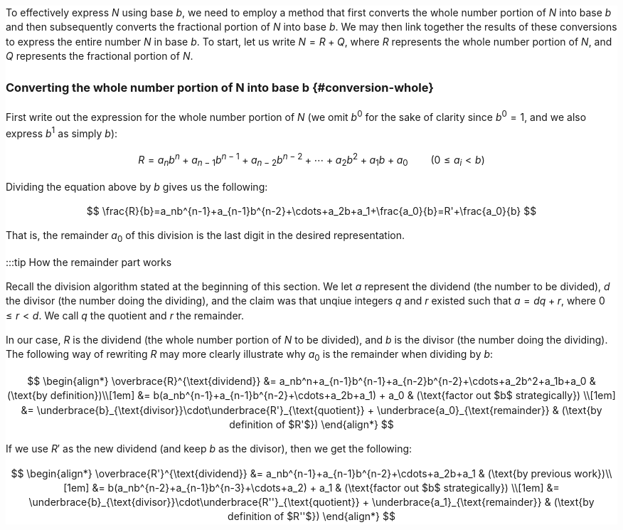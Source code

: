 To effectively express $N$ using base $b$, we need to employ a method that first converts the whole number
portion of $N$ into base $b$ and then subsequently converts the fractional portion of $N$ into base $b$. We may
then link together the results of these conversions to express the entire number $N$ in base $b$. To start, let
us write $N = R + Q$, where $R$ represents the whole number portion of $N$, and $Q$ represents the fractional
portion of $N$.

### Converting the whole number portion of N into base b {#conversion-whole}

First write out the expression for the whole number portion of $N$ (we omit $b^0$ for the sake of clarity since $b^0=1$, and we also express $b^1$ as simply $b$):

$$
R=a_nb^n+a_{n-1}b^{n-1}+a_{n-2}b^{n-2}+\cdots+a_2b^2+a_1b+a_0\qquad (0\leq a_i < b)
$$

Dividing the equation above by $b$ gives us the following:

$$
\frac{R}{b}=a_nb^{n-1}+a_{n-1}b^{n-2}+\cdots+a_2b+a_1+\frac{a_0}{b}=R'+\frac{a_0}{b}
$$

That is, the remainder $a_0$ of this division is the last digit in the desired representation.

:::tip How the remainder part works

Recall the division algorithm stated at the beginning of this section. We let $a$ represent the dividend (the number to be divided), $d$ the divisor (the number doing the dividing), and the claim was that unqiue integers $q$ and $r$ existed such that $a=dq+r$, where $0\leq r < d$. We call $q$ the quotient and $r$ the remainder.

In our case, $R$ is the dividend (the whole number portion of $N$ to be divided), and $b$ is the divisor (the number doing the dividing). The following way of rewriting $R$ may more clearly illustrate why $a_0$ is the remainder when dividing by $b$:

$$
\begin{align*}
\overbrace{R}^{\text{dividend}}
&= a_nb^n+a_{n-1}b^{n-1}+a_{n-2}b^{n-2}+\cdots+a_2b^2+a_1b+a_0 & (\text{by definition})\\[1em]
&= b(a_nb^{n-1}+a_{n-1}b^{n-2}+\cdots+a_2b+a_1) + a_0 & (\text{factor out $b$ strategically}) \\[1em]
&= \underbrace{b}_{\text{divisor}}\cdot\underbrace{R'}_{\text{quotient}} + \underbrace{a_0}_{\text{remainder}} & (\text{by definition of $R'$})
\end{align*}
$$

If we use $R'$ as the new dividend (and keep $b$ as the divisor), then we get the following:

$$
\begin{align*}
\overbrace{R'}^{\text{dividend}}
&= a_nb^{n-1}+a_{n-1}b^{n-2}+\cdots+a_2b+a_1 & (\text{by previous work})\\[1em]
&= b(a_nb^{n-2}+a_{n-1}b^{n-3}+\cdots+a_2) + a_1 & (\text{factor out $b$ strategically}) \\[1em]
&= \underbrace{b}_{\text{divisor}}\cdot\underbrace{R''}_{\text{quotient}} + \underbrace{a_1}_{\text{remainder}} & (\text{by definition of $R''$})
\end{align*}
$$
